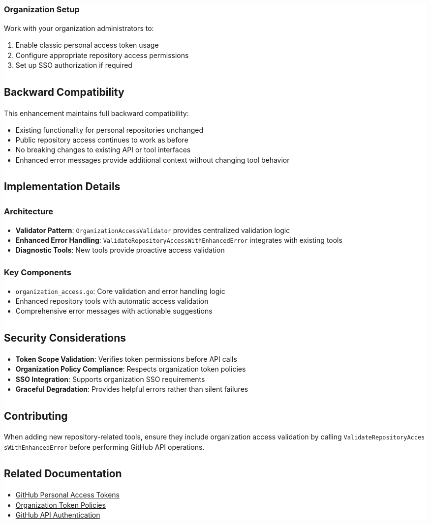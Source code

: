 ### Organization Setup
Work with your organization administrators to:
1. Enable classic personal access token usage
2. Configure appropriate repository access permissions
3. Set up SSO authorization if required

## Backward Compatibility

This enhancement maintains full backward compatibility:
- Existing functionality for personal repositories unchanged
- Public repository access continues to work as before
- No breaking changes to existing API or tool interfaces
- Enhanced error messages provide additional context without changing tool behavior

## Implementation Details

### Architecture
- **Validator Pattern**: `OrganizationAccessValidator` provides centralized validation logic
- **Enhanced Error Handling**: `ValidateRepositoryAccessWithEnhancedError` integrates with existing tools
- **Diagnostic Tools**: New tools provide proactive access validation

### Key Components
- `organization_access.go`: Core validation and error handling logic
- Enhanced repository tools with automatic access validation
- Comprehensive error messages with actionable suggestions

## Security Considerations

- **Token Scope Validation**: Verifies token permissions before API calls
- **Organization Policy Compliance**: Respects organization token policies
- **SSO Integration**: Supports organization SSO requirements
- **Graceful Degradation**: Provides helpful errors rather than silent failures

## Contributing

When adding new repository-related tools, ensure they include organization access validation by calling `ValidateRepositoryAccessWithEnhancedError` before performing GitHub API operations.

## Related Documentation

- [GitHub Personal Access Tokens](https://docs.github.com/en/authentication/keeping-your-account-and-data-secure/managing-your-personal-access-tokens)
- [Organization Token Policies](https://docs.github.com/en/organizations/managing-programmatic-access-to-your-organization)
- [GitHub API Authentication](https://docs.github.com/en/rest/authentication)